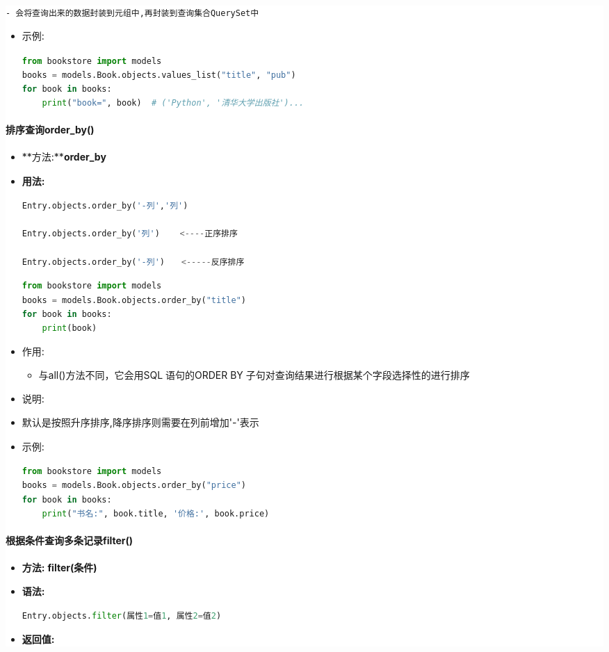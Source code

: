     - 会将查询出来的数据封装到元组中,再封装到查询集合QuerySet中
- 示例:
    ```python
    from bookstore import models
    books = models.Book.objects.values_list("title", "pub")
    for book in books:
        print("book=", book)  # ('Python', '清华大学出版社')...
    ```

#### 排序查询order_by()

- **方法:****order_by**

- **用法:**

    ```python
    Entry.objects.order_by('-列','列')
    
    Entry.objects.order_by('列')    <----正序排序
    
    Entry.objects.order_by('-列')　　<-----反序排序
    ```

    ```python
    from bookstore import models
    books = models.Book.objects.order_by("title")
    for book in books:
    	print(book)
    ```

    

- 作用:
  
    - 与all()方法不同，它会用SQL 语句的ORDER BY 子句对查询结果进行根据某个字段选择性的进行排序
    
- 说明:
  
- 默认是按照升序排序,降序排序则需要在列前增加'-'表示
  
- 示例:
    ```python
    from bookstore import models
    books = models.Book.objects.order_by("price")
    for book in books:
        print("书名:", book.title, '价格:', book.price)
    ```
    
    

#### 根据条件查询多条记录filter()

- **方法:** **filter(条件)**
- **语法:** 
  
    ```python
    Entry.objects.filter(属性1=值1, 属性2=值2)
    ```
- **返回值:**
  
